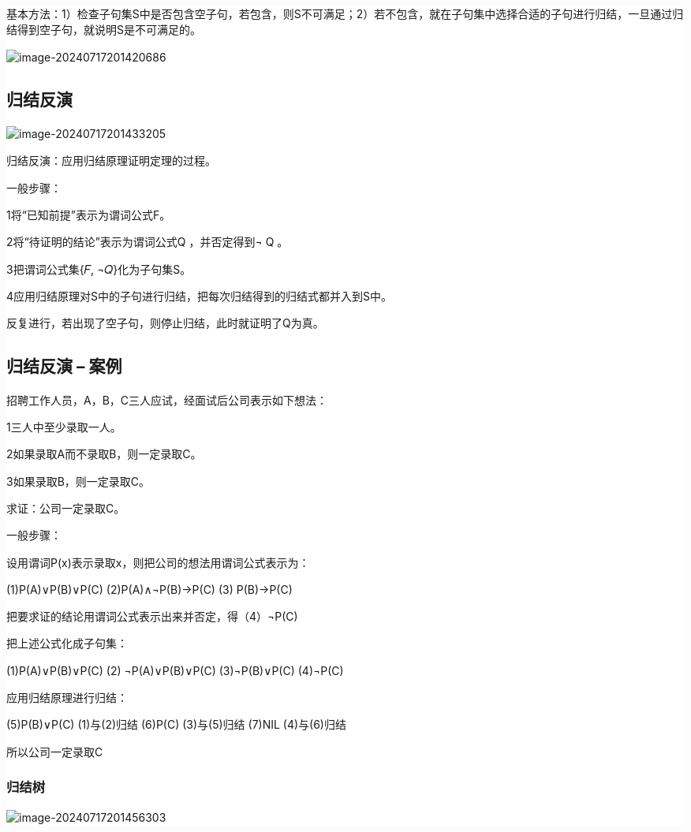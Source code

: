 基本方法：1）检查子句集S中是否包含空子句，若包含，则S不可满足；2）若不包含，就在子句集中选择合适的子句进行归结，一旦通过归结得到空子句，就说明S是不可满足的。

![image-20240717201420686](https://cdn.jsdelivr.net/gh/kashima19960/img@master/ai%E5%AF%BC%E8%AE%BA/image-20240717201420686.png)

## 归结反演

![image-20240717201433205](https://cdn.jsdelivr.net/gh/kashima19960/img@master/ai%E5%AF%BC%E8%AE%BA/image-20240717201433205.png)

归结反演：应用归结原理证明定理的过程。

一般步骤：

1将“已知前提”表示为谓词公式F。

2将“待证明的结论”表示为谓词公式Q ，并否定得到¬ Q 。

3把谓词公式集{𝐹, ¬𝑄}化为子句集S。

4应用归结原理对S中的子句进行归结，把每次归结得到的归结式都并入到S中。

反复进行，若出现了空子句，则停止归结，此时就证明了Q为真。

## 归结反演 – 案例

招聘工作人员，A，B，C三人应试，经面试后公司表示如下想法：

1三人中至少录取一人。

2如果录取A而不录取B，则一定录取C。

3如果录取B，则一定录取C。

求证：公司一定录取C。

一般步骤：

设用谓词P(x)表示录取x，则把公司的想法用谓词公式表示为：

(1)P(A)∨P(B)∨P(C) (2)P(A)∧¬P(B)→P(C) (3) P(B)→P(C)

把要求证的结论用谓词公式表示出来并否定，得（4）¬P(C)

把上述公式化成子句集：

(1)P(A)∨P(B)∨P(C) (2) ¬P(A)∨P(B)∨P(C) (3)¬P(B)∨P(C) (4)¬P(C)

应用归结原理进行归结：

(5)P(B)∨P(C) (1)与(2)归结 (6)P(C) (3)与(5)归结 (7)NIL (4)与(6)归结

所以公司一定录取C

### 归结树

![image-20240717201456303](https://cdn.jsdelivr.net/gh/kashima19960/img@master/ai%E5%AF%BC%E8%AE%BA/image-20240717201456303.png)
